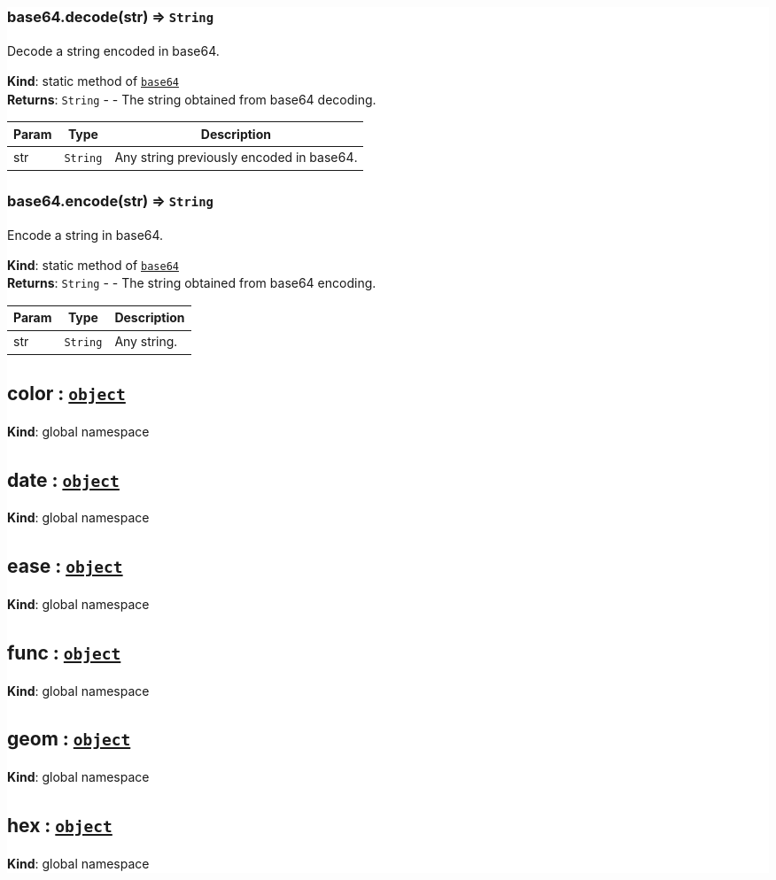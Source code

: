 ### base64.decode(str) ⇒ <code>String</code>
Decode a string encoded in base64.

**Kind**: static method of [<code>base64</code>](#base64)  
**Returns**: <code>String</code> - - The string obtained from base64 decoding.  

| Param | Type | Description |
| --- | --- | --- |
| str | <code>String</code> | Any string previously encoded in base64. |

<a name="base64.encode"></a>

### base64.encode(str) ⇒ <code>String</code>
Encode a string in base64.

**Kind**: static method of [<code>base64</code>](#base64)  
**Returns**: <code>String</code> - - The string obtained from base64 encoding.  

| Param | Type | Description |
| --- | --- | --- |
| str | <code>String</code> | Any string. |

<a name="color"></a>

## color : [<code>object</code>](#object)
**Kind**: global namespace  
<a name="date"></a>

## date : [<code>object</code>](#object)
**Kind**: global namespace  
<a name="ease"></a>

## ease : [<code>object</code>](#object)
**Kind**: global namespace  
<a name="func"></a>

## func : [<code>object</code>](#object)
**Kind**: global namespace  
<a name="geom"></a>

## geom : [<code>object</code>](#object)
**Kind**: global namespace  
<a name="hex"></a>

## hex : [<code>object</code>](#object)
**Kind**: global namespace  
<a name="json"></a>
